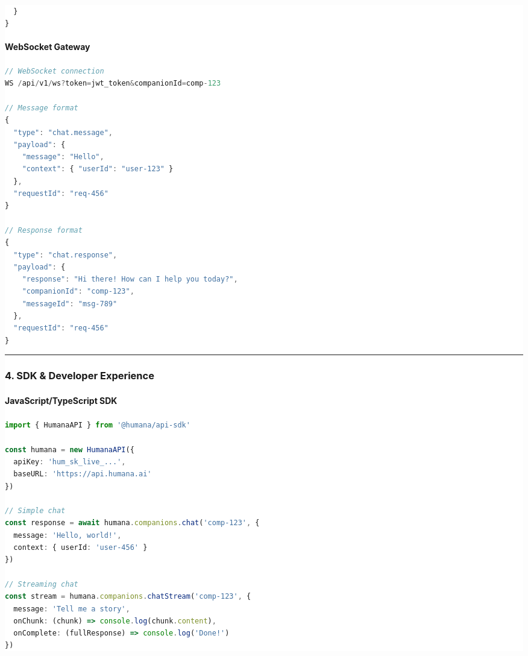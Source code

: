 ```typescript
  }
}
```

#### **WebSocket Gateway**
```typescript
// WebSocket connection
WS /api/v1/ws?token=jwt_token&companionId=comp-123

// Message format
{
  "type": "chat.message",
  "payload": {
    "message": "Hello",
    "context": { "userId": "user-123" }
  },
  "requestId": "req-456"
}

// Response format  
{
  "type": "chat.response",
  "payload": {
    "response": "Hi there! How can I help you today?",
    "companionId": "comp-123",
    "messageId": "msg-789"
  },
  "requestId": "req-456"
}
```

---

### **4. SDK & Developer Experience**

#### **JavaScript/TypeScript SDK**
```typescript
import { HumanaAPI } from '@humana/api-sdk'

const humana = new HumanaAPI({
  apiKey: 'hum_sk_live_...',
  baseURL: 'https://api.humana.ai'
})

// Simple chat
const response = await humana.companions.chat('comp-123', {
  message: 'Hello, world!',
  context: { userId: 'user-456' }
})

// Streaming chat
const stream = humana.companions.chatStream('comp-123', {
  message: 'Tell me a story',
  onChunk: (chunk) => console.log(chunk.content),
  onComplete: (fullResponse) => console.log('Done!')
})
```
